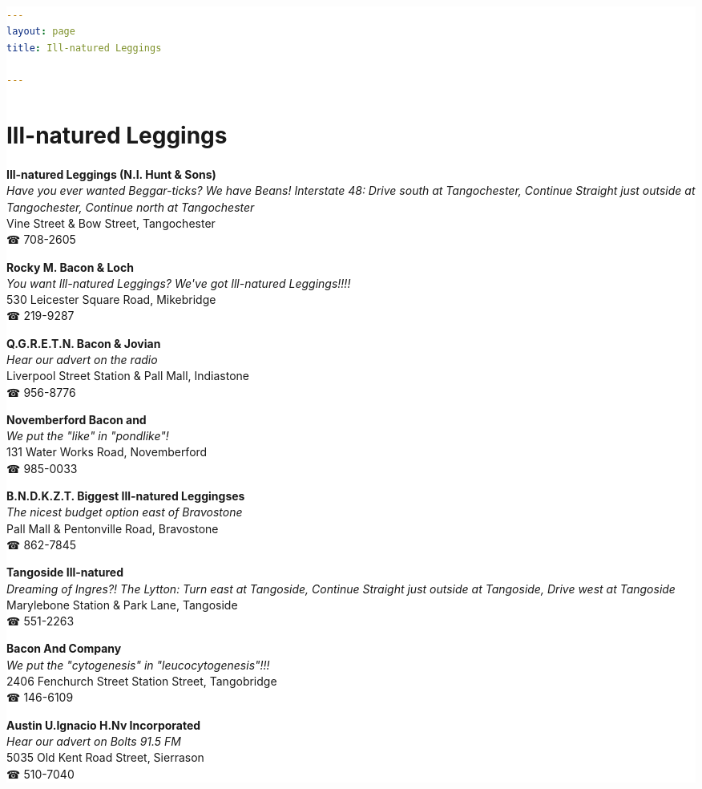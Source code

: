 ```yaml
---
layout: page 
title: Ill-natured Leggings

---
```



# Ill-natured Leggings


 **Ill-natured Leggings (N.I. Hunt & Sons)**  
_Have you ever wanted Beggar-ticks? We have Beans! 
Interstate 48: Drive south at Tangochester, Continue Straight just outside at Tangochester, Continue north at Tangochester_  
Vine Street & Bow Street, Tangochester  
☎ 708-2605

**Rocky M. Bacon & Loch**  
_You want Ill-natured Leggings? We've got Ill-natured Leggings!!!!_  
530 Leicester Square Road, Mikebridge  
☎ 219-9287

**Q.G.R.E.T.N. Bacon & Jovian**  
_Hear our advert on the radio_  
Liverpool Street Station & Pall Mall, Indiastone  
☎ 956-8776

**Novemberford Bacon and**  
_We put the "like" in "pondlike"!_  
131 Water Works Road, Novemberford  
☎ 985-0033

**B.N.D.K.Z.T. Biggest Ill-natured Leggingses**  
_The nicest budget option east of Bravostone_  
Pall Mall & Pentonville Road, Bravostone  
☎ 862-7845

**Tangoside Ill-natured**  
_Dreaming of Ingres?! 
The Lytton: Turn east at Tangoside, Continue Straight just outside at Tangoside, Drive west at Tangoside_  
Marylebone Station & Park Lane, Tangoside  
☎ 551-2263

**Bacon And Company**  
_We put the "cytogenesis" in "leucocytogenesis"!!!_  
2406 Fenchurch Street Station Street, Tangobridge  
☎ 146-6109

**Austin U.Ignacio H.Nv Incorporated**  
_Hear our advert on Bolts 91.5 FM_  
5035 Old Kent Road Street, Sierrason  
☎ 510-7040
